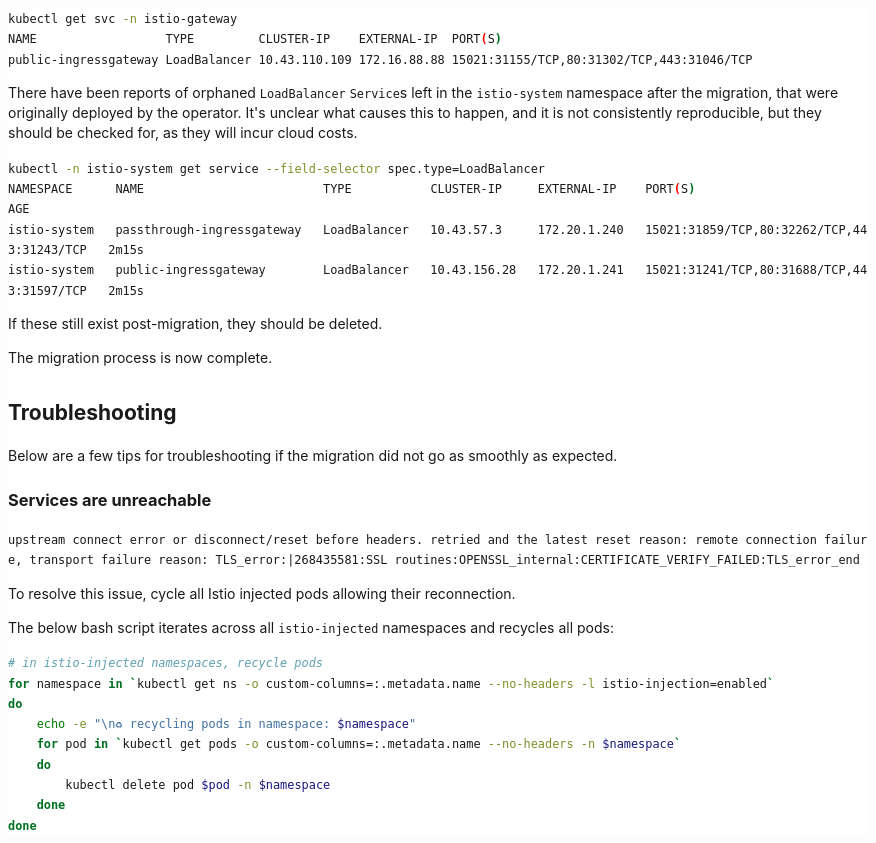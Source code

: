 ```bash
kubectl get svc -n istio-gateway
NAME                  TYPE         CLUSTER-IP    EXTERNAL-IP  PORT(S)
public-ingressgateway LoadBalancer 10.43.110.109 172.16.88.88 15021:31155/TCP,80:31302/TCP,443:31046/TCP
```

There have been reports of orphaned `LoadBalancer` `Service`s left in the
`istio-system` namespace after the migration, that were originally deployed by
the operator. It's unclear what causes this to happen, and it is not
consistently reproducible, but they should be checked for, as they will incur
cloud costs.

```bash
kubectl -n istio-system get service --field-selector spec.type=LoadBalancer
NAMESPACE      NAME                         TYPE           CLUSTER-IP     EXTERNAL-IP    PORT(S)                                      AGE
istio-system   passthrough-ingressgateway   LoadBalancer   10.43.57.3     172.20.1.240   15021:31859/TCP,80:32262/TCP,443:31243/TCP   2m15s
istio-system   public-ingressgateway        LoadBalancer   10.43.156.28   172.20.1.241   15021:31241/TCP,80:31688/TCP,443:31597/TCP   2m15s
```

If these still exist post-migration, they should be deleted.

The migration process is now complete.

## Troubleshooting

Below are a few tips for troubleshooting if the migration did not go as smoothly
as expected.

### Services are unreachable

```
upstream connect error or disconnect/reset before headers. retried and the latest reset reason: remote connection failure, transport failure reason: TLS_error:|268435581:SSL routines:OPENSSL_internal:CERTIFICATE_VERIFY_FAILED:TLS_error_end
```

To resolve this issue, cycle all Istio injected pods allowing their
reconnection.

The below bash script iterates across all `istio-injected` namespaces and
recycles all pods:

```bash
# in istio-injected namespaces, recycle pods
for namespace in `kubectl get ns -o custom-columns=:.metadata.name --no-headers -l istio-injection=enabled`
do
    echo -e "\n♻️ recycling pods in namespace: $namespace"
    for pod in `kubectl get pods -o custom-columns=:.metadata.name --no-headers -n $namespace`
    do
        kubectl delete pod $pod -n $namespace
    done
done
```
